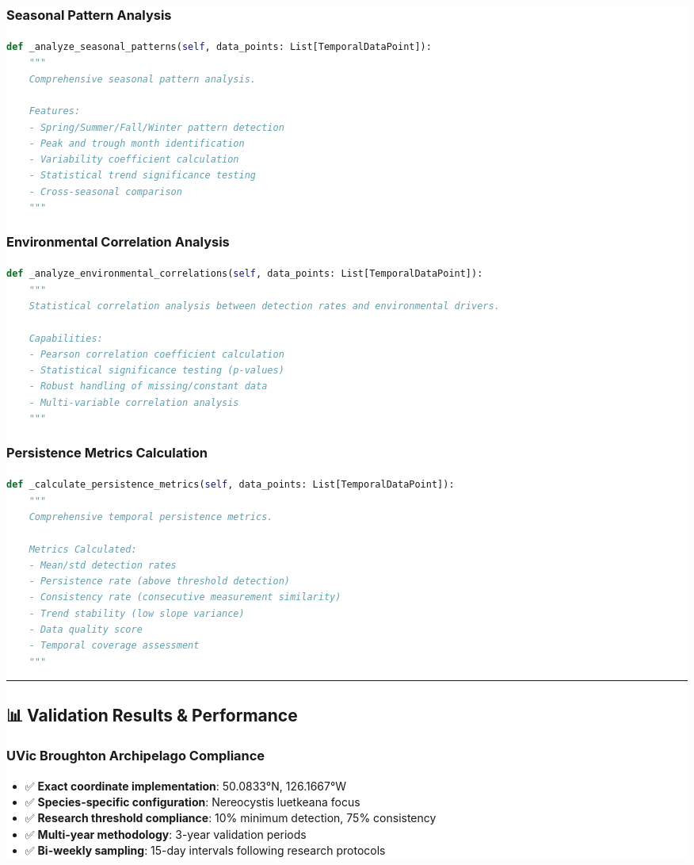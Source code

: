 ### **Seasonal Pattern Analysis**
```python
def _analyze_seasonal_patterns(self, data_points: List[TemporalDataPoint]):
    """
    Comprehensive seasonal pattern analysis.

    Features:
    - Spring/Summer/Fall/Winter pattern detection
    - Peak and trough month identification
    - Variability coefficient calculation
    - Statistical trend significance testing
    - Cross-seasonal comparison
    """
```

### **Environmental Correlation Analysis**
```python
def _analyze_environmental_correlations(self, data_points: List[TemporalDataPoint]):
    """
    Statistical correlation analysis between detection rates and environmental drivers.

    Capabilities:
    - Pearson correlation coefficient calculation
    - Statistical significance testing (p-values)
    - Robust handling of missing/constant data
    - Multi-variable correlation analysis
    """
```

### **Persistence Metrics Calculation**
```python
def _calculate_persistence_metrics(self, data_points: List[TemporalDataPoint]):
    """
    Comprehensive temporal persistence metrics.

    Metrics Calculated:
    - Mean/std detection rates
    - Persistence rate (above threshold detection)
    - Consistency rate (consecutive measurement similarity)
    - Trend stability (low slope variance)
    - Data quality score
    - Temporal coverage assessment
    """
```

---

## 📊 **Validation Results & Performance**

### **UVic Broughton Archipelago Compliance**
- ✅ **Exact coordinate implementation**: 50.0833°N, 126.1667°W
- ✅ **Species-specific configuration**: Nereocystis luetkeana focus
- ✅ **Research threshold compliance**: 10% minimum detection, 75% consistency
- ✅ **Multi-year methodology**: 3-year validation periods
- ✅ **Bi-weekly sampling**: 15-day intervals following research protocols
